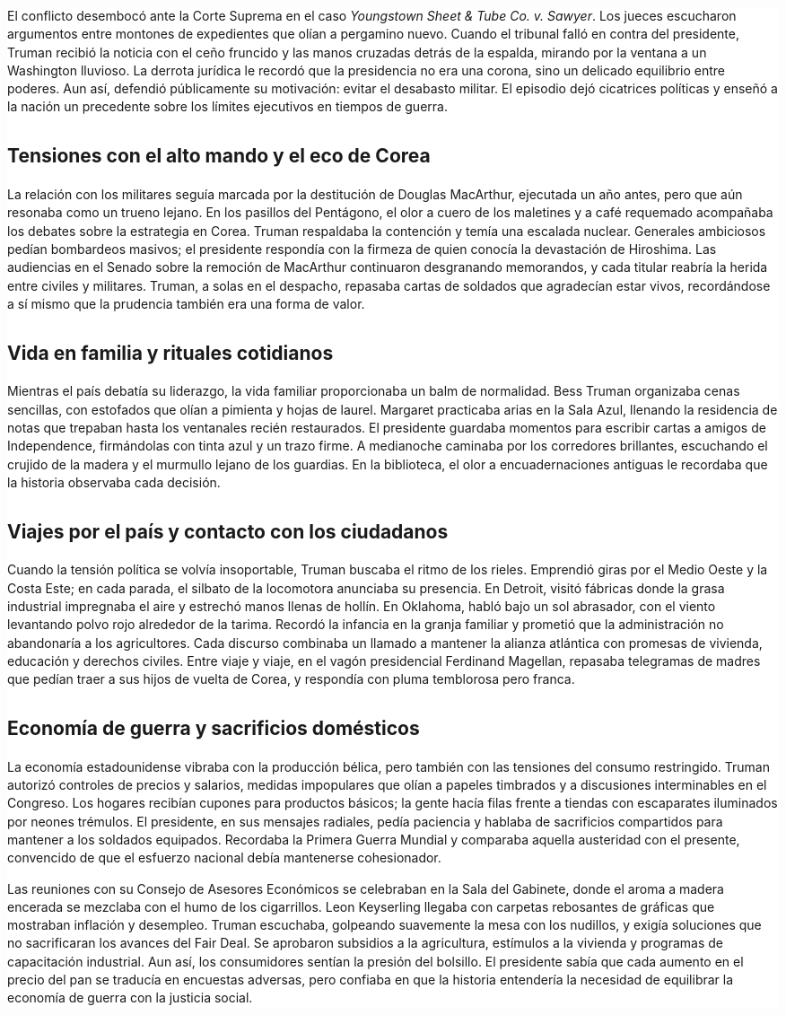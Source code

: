El conflicto desembocó ante la Corte Suprema en el caso *Youngstown Sheet & Tube Co. v. Sawyer*. Los jueces escucharon argumentos entre montones de expedientes que olían a pergamino nuevo. Cuando el tribunal falló en contra del presidente, Truman recibió la noticia con el ceño fruncido y las manos cruzadas detrás de la espalda, mirando por la ventana a un Washington lluvioso. La derrota jurídica le recordó que la presidencia no era una corona, sino un delicado equilibrio entre poderes. Aun así, defendió públicamente su motivación: evitar el desabasto militar. El episodio dejó cicatrices políticas y enseñó a la nación un precedente sobre los límites ejecutivos en tiempos de guerra.

## Tensiones con el alto mando y el eco de Corea
La relación con los militares seguía marcada por la destitución de Douglas MacArthur, ejecutada un año antes, pero que aún resonaba como un trueno lejano. En los pasillos del Pentágono, el olor a cuero de los maletines y a café requemado acompañaba los debates sobre la estrategia en Corea. Truman respaldaba la contención y temía una escalada nuclear. Generales ambiciosos pedían bombardeos masivos; el presidente respondía con la firmeza de quien conocía la devastación de Hiroshima. Las audiencias en el Senado sobre la remoción de MacArthur continuaron desgranando memorandos, y cada titular reabría la herida entre civiles y militares. Truman, a solas en el despacho, repasaba cartas de soldados que agradecían estar vivos, recordándose a sí mismo que la prudencia también era una forma de valor.

## Vida en familia y rituales cotidianos
Mientras el país debatía su liderazgo, la vida familiar proporcionaba un balm de normalidad. Bess Truman organizaba cenas sencillas, con estofados que olían a pimienta y hojas de laurel. Margaret practicaba arias en la Sala Azul, llenando la residencia de notas que trepaban hasta los ventanales recién restaurados. El presidente guardaba momentos para escribir cartas a amigos de Independence, firmándolas con tinta azul y un trazo firme. A medianoche caminaba por los corredores brillantes, escuchando el crujido de la madera y el murmullo lejano de los guardias. En la biblioteca, el olor a encuadernaciones antiguas le recordaba que la historia observaba cada decisión.

## Viajes por el país y contacto con los ciudadanos
Cuando la tensión política se volvía insoportable, Truman buscaba el ritmo de los rieles. Emprendió giras por el Medio Oeste y la Costa Este; en cada parada, el silbato de la locomotora anunciaba su presencia. En Detroit, visitó fábricas donde la grasa industrial impregnaba el aire y estrechó manos llenas de hollín. En Oklahoma, habló bajo un sol abrasador, con el viento levantando polvo rojo alrededor de la tarima. Recordó la infancia en la granja familiar y prometió que la administración no abandonaría a los agricultores. Cada discurso combinaba un llamado a mantener la alianza atlántica con promesas de vivienda, educación y derechos civiles. Entre viaje y viaje, en el vagón presidencial Ferdinand Magellan, repasaba telegramas de madres que pedían traer a sus hijos de vuelta de Corea, y respondía con pluma temblorosa pero franca.

## Economía de guerra y sacrificios domésticos
La economía estadounidense vibraba con la producción bélica, pero también con las tensiones del consumo restringido. Truman autorizó controles de precios y salarios, medidas impopulares que olían a papeles timbrados y a discusiones interminables en el Congreso. Los hogares recibían cupones para productos básicos; la gente hacía filas frente a tiendas con escaparates iluminados por neones trémulos. El presidente, en sus mensajes radiales, pedía paciencia y hablaba de sacrificios compartidos para mantener a los soldados equipados. Recordaba la Primera Guerra Mundial y comparaba aquella austeridad con el presente, convencido de que el esfuerzo nacional debía mantenerse cohesionador.

Las reuniones con su Consejo de Asesores Económicos se celebraban en la Sala del Gabinete, donde el aroma a madera encerada se mezclaba con el humo de los cigarrillos. Leon Keyserling llegaba con carpetas rebosantes de gráficas que mostraban inflación y desempleo. Truman escuchaba, golpeando suavemente la mesa con los nudillos, y exigía soluciones que no sacrificaran los avances del Fair Deal. Se aprobaron subsidios a la agricultura, estímulos a la vivienda y programas de capacitación industrial. Aun así, los consumidores sentían la presión del bolsillo. El presidente sabía que cada aumento en el precio del pan se traducía en encuestas adversas, pero confiaba en que la historia entendería la necesidad de equilibrar la economía de guerra con la justicia social.
